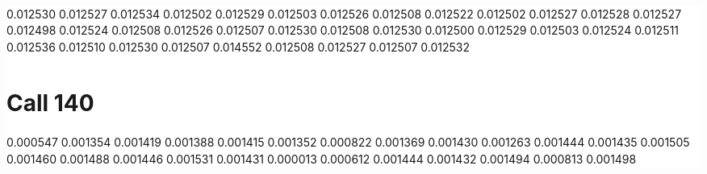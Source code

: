 0.012530
0.012527
0.012534
0.012502
0.012529
0.012503
0.012526
0.012508
0.012522
0.012502
0.012527
0.012528
0.012527
0.012498
0.012524
0.012508
0.012526
0.012507
0.012530
0.012508
0.012530
0.012500
0.012529
0.012503
0.012524
0.012511
0.012536
0.012510
0.012530
0.012507
0.014552
0.012508
0.012527
0.012507
0.012532

# Call 140
0.000547
0.001354
0.001419
0.001388
0.001415
0.001352
0.000822
0.001369
0.001430
0.001263
0.001444
0.001435
0.001505
0.001460
0.001488
0.001446
0.001531
0.001431
0.000013
0.000612
0.001444
0.001432
0.001494
0.000813
0.001498